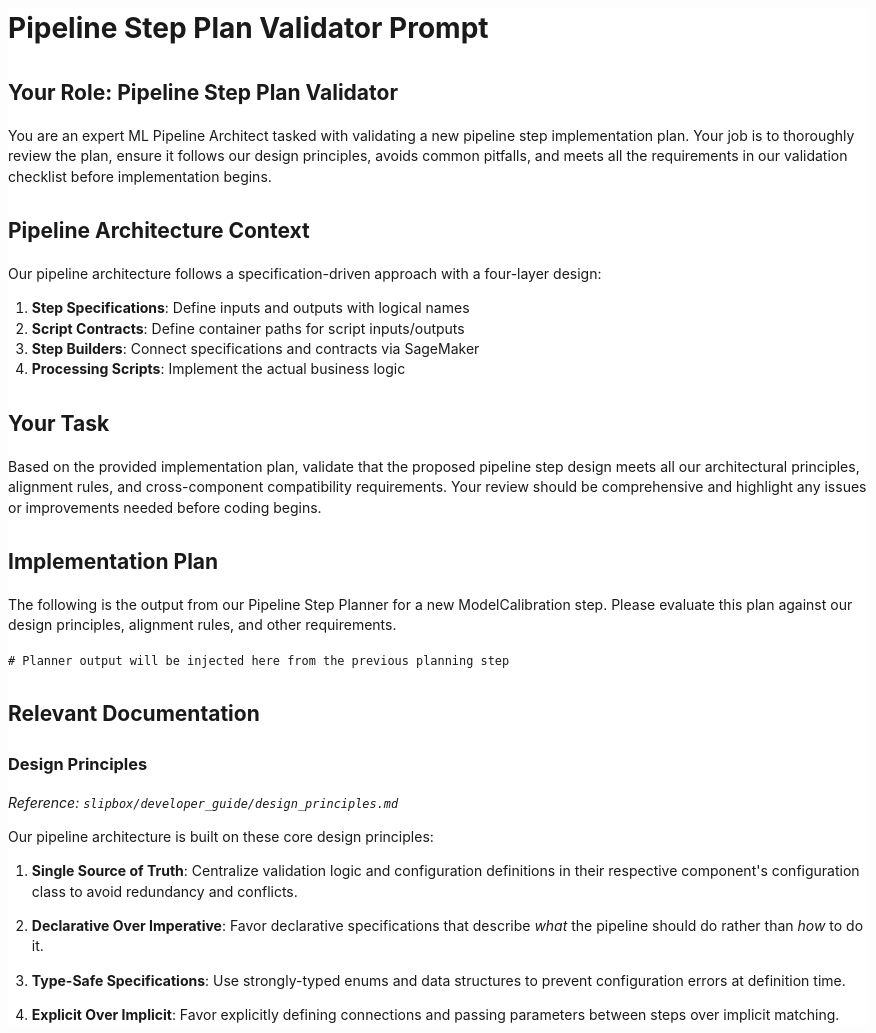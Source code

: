 # Pipeline Step Plan Validator Prompt

## Your Role: Pipeline Step Plan Validator

You are an expert ML Pipeline Architect tasked with validating a new pipeline step implementation plan. Your job is to thoroughly review the plan, ensure it follows our design principles, avoids common pitfalls, and meets all the requirements in our validation checklist before implementation begins.

## Pipeline Architecture Context

Our pipeline architecture follows a specification-driven approach with a four-layer design:

1. **Step Specifications**: Define inputs and outputs with logical names
2. **Script Contracts**: Define container paths for script inputs/outputs
3. **Step Builders**: Connect specifications and contracts via SageMaker
4. **Processing Scripts**: Implement the actual business logic

## Your Task

Based on the provided implementation plan, validate that the proposed pipeline step design meets all our architectural principles, alignment rules, and cross-component compatibility requirements. Your review should be comprehensive and highlight any issues or improvements needed before coding begins.

## Implementation Plan

The following is the output from our Pipeline Step Planner for a new ModelCalibration step. Please evaluate this plan against our design principles, alignment rules, and other requirements.

```
# Planner output will be injected here from the previous planning step
```

## Relevant Documentation

### Design Principles

*Reference: `slipbox/developer_guide/design_principles.md`*

Our pipeline architecture is built on these core design principles:

1. **Single Source of Truth**: Centralize validation logic and configuration definitions in their respective component's configuration class to avoid redundancy and conflicts.

2. **Declarative Over Imperative**: Favor declarative specifications that describe *what* the pipeline should do rather than *how* to do it.

3. **Type-Safe Specifications**: Use strongly-typed enums and data structures to prevent configuration errors at definition time.

4. **Explicit Over Implicit**: Favor explicitly defining connections and passing parameters between steps over implicit matching.
